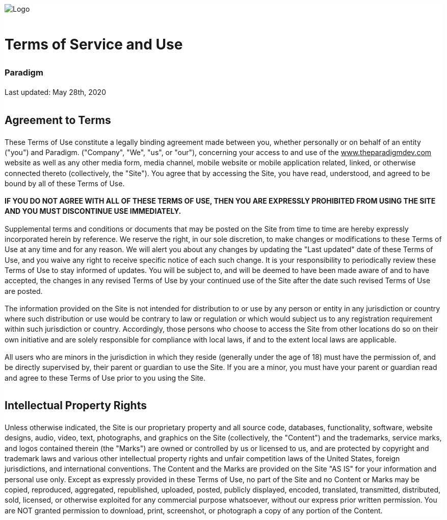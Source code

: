 <img src="https://www.theparadigmdev.com/relay/img/paradigm.png" alt="Logo" width="150" height="150"></img>
# Terms of Service and Use
### Paradigm

Last updated: May 28th, 2020

## Agreement to Terms

These Terms of Use constitute a legally binding agreement made between you, whether personally or on behalf of an entity ("you") and Paradigm. ("Company", "We", "us", or "our"), concerning your access to and use of the www.theparadigmdev.com website as well as any other media form, media channel, mobile website or mobile application related, linked, or otherwise connected thereto (collectively, the "Site"). You agree that by accessing the Site, you have read, understood, and agreed to be bound by all of these Terms of Use.

**IF YOU DO NOT AGREE WITH ALL OF THESE TERMS OF USE, THEN YOU ARE EXPRESSLY PROHIBITED FROM USING THE SITE AND YOU MUST DISCONTINUE USE IMMEDIATELY.**

Supplemental terms and conditions or documents that may be posted on the Site from time to time are hereby expressly incorporated herein by reference. We reserve the right, in our sole discretion, to make changes or modifications to these Terms of Use at any time and for any reason. We will alert you about any changes by updating the "Last updated" date of these Terms of Use, and you waive any right to receive specific notice of each such change. It is your responsibility to periodically review these Terms of Use to stay informed of updates. You will be subject to, and will be deemed to have been made aware of and to have accepted, the changes in any revised Terms of Use by your continued use of the Site after the date such revised Terms of Use are posted.

The information provided on the Site is not intended for distribution to or use by any person or entity in any jurisdiction or country where such distribution or use would be contrary to law or regulation or which would subject us to any registration requirement within such jurisdiction or country. Accordingly, those persons who choose to access the Site from other locations do so on their own initiative and are solely responsible for compliance with local laws, if and to the extent local laws are applicable.

All users who are minors in the jurisdiction in which they reside (generally under the age of 18) must have the permission of, and be directly supervised by, their parent or guardian to use the Site. If you are a minor, you must have your parent or guardian read and agree to these Terms of Use prior to you using the Site.

## Intellectual Property Rights

Unless otherwise indicated, the Site is our proprietary property and all source code, databases, functionality, software, website designs, audio, video, text, photographs, and graphics on the Site (collectively, the "Content") and the trademarks, service marks, and logos contained therein (the "Marks") are owned or controlled by us or licensed to us, and are protected by copyright and trademark laws and various other intellectual property rights and unfair competition laws of the United States, foreign jurisdictions, and international conventions. The Content and the Marks are provided on the Site "AS IS" for your information and personal use only. Except as expressly provided in these Terms of Use, no part of the Site and no Content or Marks may be copied, reproduced, aggregated, republished, uploaded, posted, publicly displayed, encoded, translated, transmitted, distributed, sold, licensed, or otherwise exploited for any commercial purpose whatsoever, without our express prior written permission. You are NOT granted permission to download, print, screenshot, or photograph a copy of any portion of the Content.
